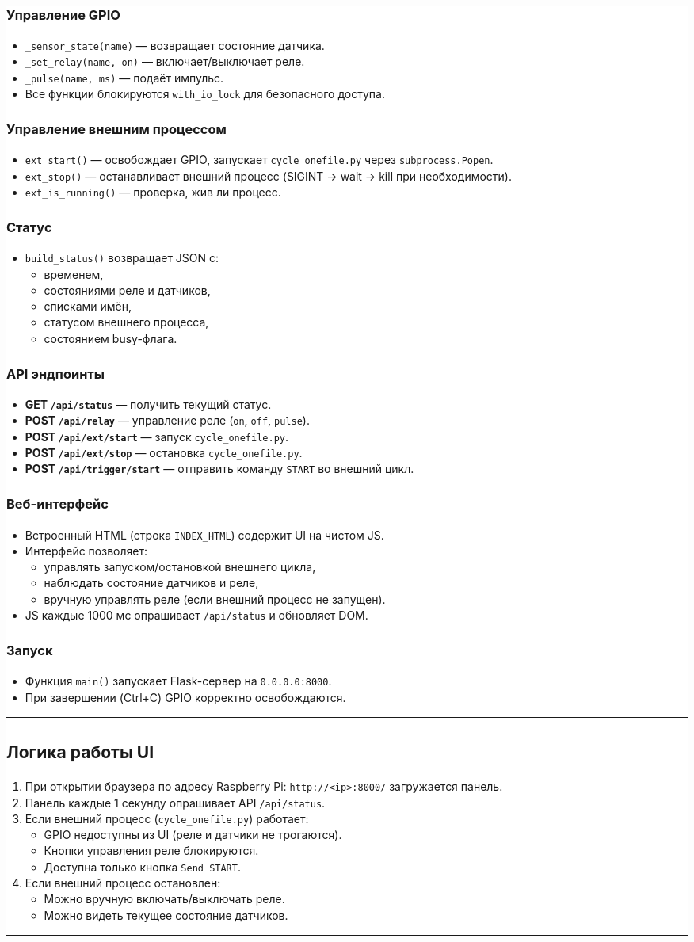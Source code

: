### Управление GPIO
- `_sensor_state(name)` — возвращает состояние датчика.  
- `_set_relay(name, on)` — включает/выключает реле.  
- `_pulse(name, ms)` — подаёт импульс.  
- Все функции блокируются `with_io_lock` для безопасного доступа.

### Управление внешним процессом
- `ext_start()` — освобождает GPIO, запускает `cycle_onefile.py` через `subprocess.Popen`.  
- `ext_stop()` — останавливает внешний процесс (SIGINT → wait → kill при необходимости).  
- `ext_is_running()` — проверка, жив ли процесс.

### Статус
- `build_status()` возвращает JSON с:
  - временем,  
  - состояниями реле и датчиков,  
  - списками имён,  
  - статусом внешнего процесса,  
  - состоянием busy-флага.

### API эндпоинты
- **GET `/api/status`** — получить текущий статус.  
- **POST `/api/relay`** — управление реле (`on`, `off`, `pulse`).  
- **POST `/api/ext/start`** — запуск `cycle_onefile.py`.  
- **POST `/api/ext/stop`** — остановка `cycle_onefile.py`.  
- **POST `/api/trigger/start`** — отправить команду `START` во внешний цикл.  

### Веб-интерфейс
- Встроенный HTML (строка `INDEX_HTML`) содержит UI на чистом JS.  
- Интерфейс позволяет:
  - управлять запуском/остановкой внешнего цикла,  
  - наблюдать состояние датчиков и реле,  
  - вручную управлять реле (если внешний процесс не запущен).  
- JS каждые 1000 мс опрашивает `/api/status` и обновляет DOM.  

### Запуск
- Функция `main()` запускает Flask-сервер на `0.0.0.0:8000`.  
- При завершении (Ctrl+C) GPIO корректно освобождаются.

---

## Логика работы UI

1. При открытии браузера по адресу Raspberry Pi: `http://<ip>:8000/` загружается панель.  
2. Панель каждые 1 секунду опрашивает API `/api/status`.  
3. Если внешний процесс (`cycle_onefile.py`) работает:
   - GPIO недоступны из UI (реле и датчики не трогаются).  
   - Кнопки управления реле блокируются.  
   - Доступна только кнопка `Send START`.  
4. Если внешний процесс остановлен:
   - Можно вручную включать/выключать реле.  
   - Можно видеть текущее состояние датчиков.  

---